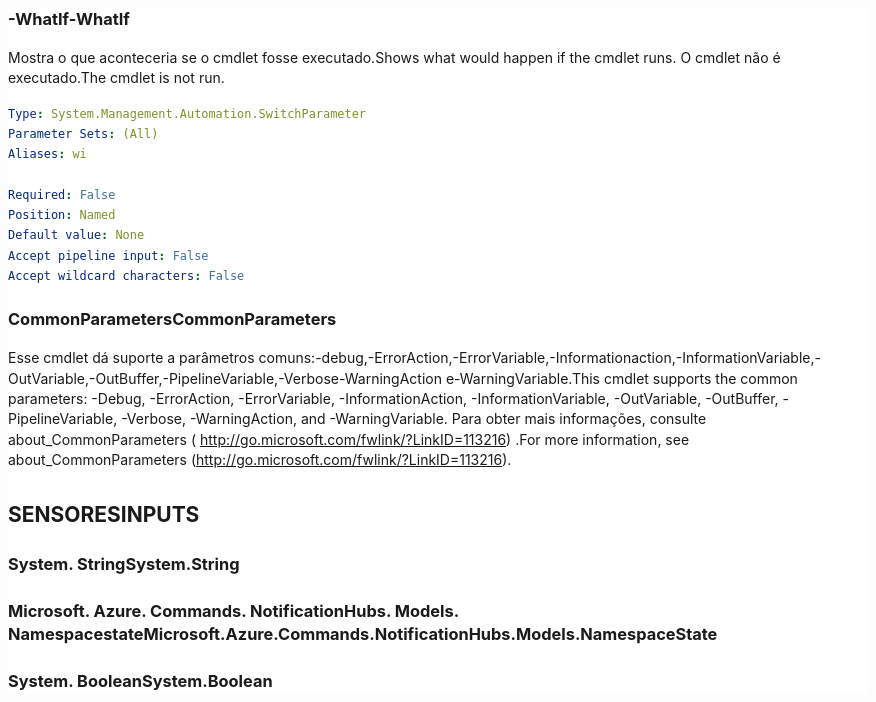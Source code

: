 ### <span data-ttu-id="05cd9-154">-WhatIf</span><span class="sxs-lookup"><span data-stu-id="05cd9-154">-WhatIf</span></span>
<span data-ttu-id="05cd9-155">Mostra o que aconteceria se o cmdlet fosse executado.</span><span class="sxs-lookup"><span data-stu-id="05cd9-155">Shows what would happen if the cmdlet runs.</span></span> <span data-ttu-id="05cd9-156">O cmdlet não é executado.</span><span class="sxs-lookup"><span data-stu-id="05cd9-156">The cmdlet is not run.</span></span>

```yaml
Type: System.Management.Automation.SwitchParameter
Parameter Sets: (All)
Aliases: wi

Required: False
Position: Named
Default value: None
Accept pipeline input: False
Accept wildcard characters: False
```

### <span data-ttu-id="05cd9-157">CommonParameters</span><span class="sxs-lookup"><span data-stu-id="05cd9-157">CommonParameters</span></span>
<span data-ttu-id="05cd9-158">Esse cmdlet dá suporte a parâmetros comuns:-debug,-ErrorAction,-ErrorVariable,-Informationaction,-InformationVariable,-OutVariable,-OutBuffer,-PipelineVariable,-Verbose-WarningAction e-WarningVariable.</span><span class="sxs-lookup"><span data-stu-id="05cd9-158">This cmdlet supports the common parameters: -Debug, -ErrorAction, -ErrorVariable, -InformationAction, -InformationVariable, -OutVariable, -OutBuffer, -PipelineVariable, -Verbose, -WarningAction, and -WarningVariable.</span></span> <span data-ttu-id="05cd9-159">Para obter mais informações, consulte about_CommonParameters ( http://go.microsoft.com/fwlink/?LinkID=113216) .</span><span class="sxs-lookup"><span data-stu-id="05cd9-159">For more information, see about_CommonParameters (http://go.microsoft.com/fwlink/?LinkID=113216).</span></span>

## <span data-ttu-id="05cd9-160">SENSORES</span><span class="sxs-lookup"><span data-stu-id="05cd9-160">INPUTS</span></span>

### <span data-ttu-id="05cd9-161">System. String</span><span class="sxs-lookup"><span data-stu-id="05cd9-161">System.String</span></span>

### <span data-ttu-id="05cd9-162">Microsoft. Azure. Commands. NotificationHubs. Models. Namespacestate</span><span class="sxs-lookup"><span data-stu-id="05cd9-162">Microsoft.Azure.Commands.NotificationHubs.Models.NamespaceState</span></span>

### <span data-ttu-id="05cd9-163">System. Boolean</span><span class="sxs-lookup"><span data-stu-id="05cd9-163">System.Boolean</span></span>
